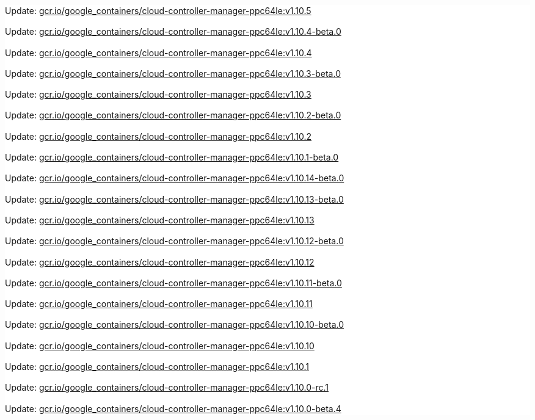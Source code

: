Update: [gcr.io/google_containers/cloud-controller-manager-ppc64le:v1.10.5](https://hub.docker.com/r/cruse/cloud-controller-manager-ppc64le/tags/)

Update: [gcr.io/google_containers/cloud-controller-manager-ppc64le:v1.10.4-beta.0](https://hub.docker.com/r/cruse/cloud-controller-manager-ppc64le/tags/)

Update: [gcr.io/google_containers/cloud-controller-manager-ppc64le:v1.10.4](https://hub.docker.com/r/cruse/cloud-controller-manager-ppc64le/tags/)

Update: [gcr.io/google_containers/cloud-controller-manager-ppc64le:v1.10.3-beta.0](https://hub.docker.com/r/cruse/cloud-controller-manager-ppc64le/tags/)

Update: [gcr.io/google_containers/cloud-controller-manager-ppc64le:v1.10.3](https://hub.docker.com/r/cruse/cloud-controller-manager-ppc64le/tags/)

Update: [gcr.io/google_containers/cloud-controller-manager-ppc64le:v1.10.2-beta.0](https://hub.docker.com/r/cruse/cloud-controller-manager-ppc64le/tags/)

Update: [gcr.io/google_containers/cloud-controller-manager-ppc64le:v1.10.2](https://hub.docker.com/r/cruse/cloud-controller-manager-ppc64le/tags/)

Update: [gcr.io/google_containers/cloud-controller-manager-ppc64le:v1.10.1-beta.0](https://hub.docker.com/r/cruse/cloud-controller-manager-ppc64le/tags/)

Update: [gcr.io/google_containers/cloud-controller-manager-ppc64le:v1.10.14-beta.0](https://hub.docker.com/r/cruse/cloud-controller-manager-ppc64le/tags/)

Update: [gcr.io/google_containers/cloud-controller-manager-ppc64le:v1.10.13-beta.0](https://hub.docker.com/r/cruse/cloud-controller-manager-ppc64le/tags/)

Update: [gcr.io/google_containers/cloud-controller-manager-ppc64le:v1.10.13](https://hub.docker.com/r/cruse/cloud-controller-manager-ppc64le/tags/)

Update: [gcr.io/google_containers/cloud-controller-manager-ppc64le:v1.10.12-beta.0](https://hub.docker.com/r/cruse/cloud-controller-manager-ppc64le/tags/)

Update: [gcr.io/google_containers/cloud-controller-manager-ppc64le:v1.10.12](https://hub.docker.com/r/cruse/cloud-controller-manager-ppc64le/tags/)

Update: [gcr.io/google_containers/cloud-controller-manager-ppc64le:v1.10.11-beta.0](https://hub.docker.com/r/cruse/cloud-controller-manager-ppc64le/tags/)

Update: [gcr.io/google_containers/cloud-controller-manager-ppc64le:v1.10.11](https://hub.docker.com/r/cruse/cloud-controller-manager-ppc64le/tags/)

Update: [gcr.io/google_containers/cloud-controller-manager-ppc64le:v1.10.10-beta.0](https://hub.docker.com/r/cruse/cloud-controller-manager-ppc64le/tags/)

Update: [gcr.io/google_containers/cloud-controller-manager-ppc64le:v1.10.10](https://hub.docker.com/r/cruse/cloud-controller-manager-ppc64le/tags/)

Update: [gcr.io/google_containers/cloud-controller-manager-ppc64le:v1.10.1](https://hub.docker.com/r/cruse/cloud-controller-manager-ppc64le/tags/)

Update: [gcr.io/google_containers/cloud-controller-manager-ppc64le:v1.10.0-rc.1](https://hub.docker.com/r/cruse/cloud-controller-manager-ppc64le/tags/)

Update: [gcr.io/google_containers/cloud-controller-manager-ppc64le:v1.10.0-beta.4](https://hub.docker.com/r/cruse/cloud-controller-manager-ppc64le/tags/)

